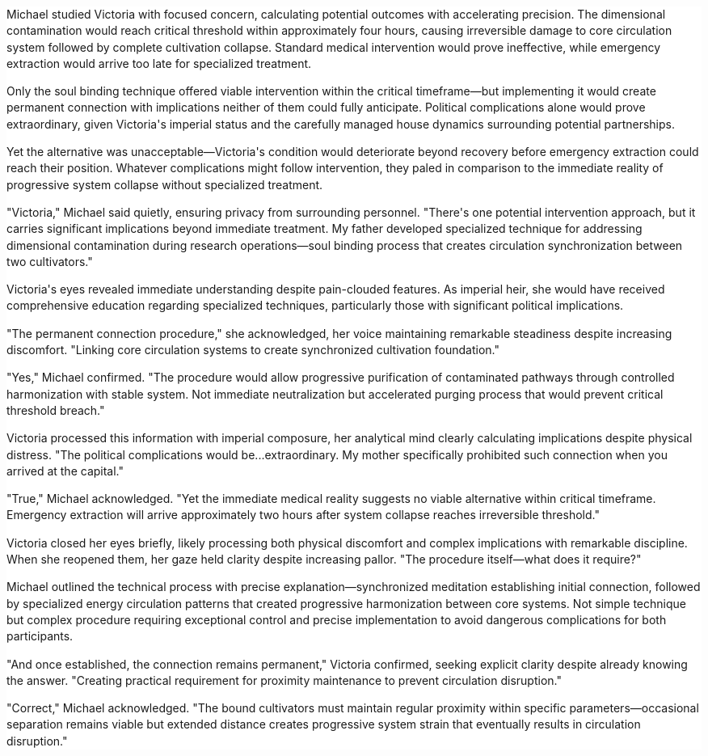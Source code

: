 Michael studied Victoria with focused concern, calculating potential outcomes with accelerating precision. The dimensional contamination would reach critical threshold within approximately four hours, causing irreversible damage to core circulation system followed by complete cultivation collapse. Standard medical intervention would prove ineffective, while emergency extraction would arrive too late for specialized treatment.

Only the soul binding technique offered viable intervention within the critical timeframe—but implementing it would create permanent connection with implications neither of them could fully anticipate. Political complications alone would prove extraordinary, given Victoria's imperial status and the carefully managed house dynamics surrounding potential partnerships.

Yet the alternative was unacceptable—Victoria's condition would deteriorate beyond recovery before emergency extraction could reach their position. Whatever complications might follow intervention, they paled in comparison to the immediate reality of progressive system collapse without specialized treatment.

"Victoria," Michael said quietly, ensuring privacy from surrounding personnel. "There's one potential intervention approach, but it carries significant implications beyond immediate treatment. My father developed specialized technique for addressing dimensional contamination during research operations—soul binding process that creates circulation synchronization between two cultivators."

Victoria's eyes revealed immediate understanding despite pain-clouded features. As imperial heir, she would have received comprehensive education regarding specialized techniques, particularly those with significant political implications.

"The permanent connection procedure," she acknowledged, her voice maintaining remarkable steadiness despite increasing discomfort. "Linking core circulation systems to create synchronized cultivation foundation."

"Yes," Michael confirmed. "The procedure would allow progressive purification of contaminated pathways through controlled harmonization with stable system. Not immediate neutralization but accelerated purging process that would prevent critical threshold breach."

Victoria processed this information with imperial composure, her analytical mind clearly calculating implications despite physical distress. "The political complications would be...extraordinary. My mother specifically prohibited such connection when you arrived at the capital."

"True," Michael acknowledged. "Yet the immediate medical reality suggests no viable alternative within critical timeframe. Emergency extraction will arrive approximately two hours after system collapse reaches irreversible threshold."

Victoria closed her eyes briefly, likely processing both physical discomfort and complex implications with remarkable discipline. When she reopened them, her gaze held clarity despite increasing pallor. "The procedure itself—what does it require?"

Michael outlined the technical process with precise explanation—synchronized meditation establishing initial connection, followed by specialized energy circulation patterns that created progressive harmonization between core systems. Not simple technique but complex procedure requiring exceptional control and precise implementation to avoid dangerous complications for both participants.

"And once established, the connection remains permanent," Victoria confirmed, seeking explicit clarity despite already knowing the answer. "Creating practical requirement for proximity maintenance to prevent circulation disruption."

"Correct," Michael acknowledged. "The bound cultivators must maintain regular proximity within specific parameters—occasional separation remains viable but extended distance creates progressive system strain that eventually results in circulation disruption."

